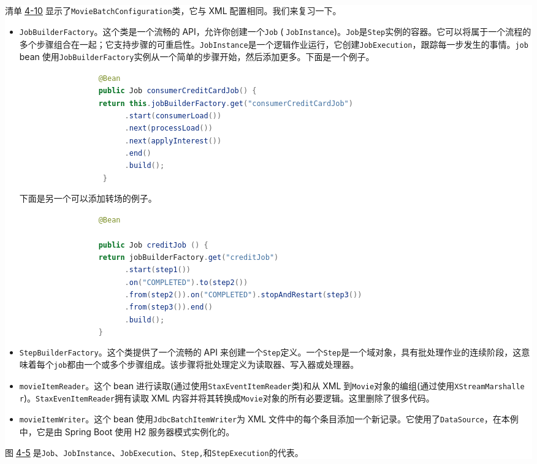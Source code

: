 清单 [4-10](#PC13) 显示了`MovieBatchConfiguration`类，它与 XML 配置相同。我们来复习一下。

*   `JobBuilderFactory`。这个类是一个流畅的 API，允许你创建一个`Job` ( `JobInstance`)。`Job`是`Step`实例的容器。它可以将属于一个流程的多个步骤组合在一起；它支持步骤的可重启性。`JobInstance`是一个逻辑作业运行，它创建`JobExecution`，跟踪每一步发生的事情。`job` bean 使用`JobBuilderFactory`实例从一个简单的步骤开始，然后添加更多。下面是一个例子。

    ```java
                      @Bean
                      public Job consumerCreditCardJob() {
                      return this.jobBuilderFactory.get("consumerCreditCardJob")
                            .start(consumerLoad())
                            .next(processLoad())
                            .next(applyInterest())
                            .end()
                            .build();
                       }

    ```

    下面是另一个可以添加转场的例子。

    ```java
                      @Bean

                      public Job creditJob () {
                      return jobBuilderFactory.get("creditJob")
                            .start(step1())
                            .on("COMPLETED").to(step2())
                            .from(step2()).on("COMPLETED").stopAndRestart(step3())
                            .from(step3()).end()
                            .build();
                      }

    ```

*   `StepBuilderFactory`。这个类提供了一个流畅的 API 来创建一个`Step`定义。一个`Step`是一个域对象，具有批处理作业的连续阶段，这意味着每个`job`都由一个或多个步骤组成。该步骤将批处理定义为读取器、写入器或处理器。

*   `movieItemReader`。这个 bean 进行读取(通过使用`StaxEventItemReader`类)和从 XML 到`Movie`对象的编组(通过使用`XStreamMarshaller`)。`StaxEvenItemReader`拥有读取 XML 内容并将其转换成`Movie`对象的所有必要逻辑。这里删除了很多代码。

*   `movieItemWriter`。这个 bean 使用`JdbcBatchItemWriter`为 XML 文件中的每个条目添加一个新记录。它使用了`DataSource`，在本例中，它是由 Spring Boot 使用 H2 服务器模式实例化的。

图 [4-5](#Fig5) 是`Job`、`JobInstance`、`JobExecution`、`Step,`和`StepExecution`的代表。
